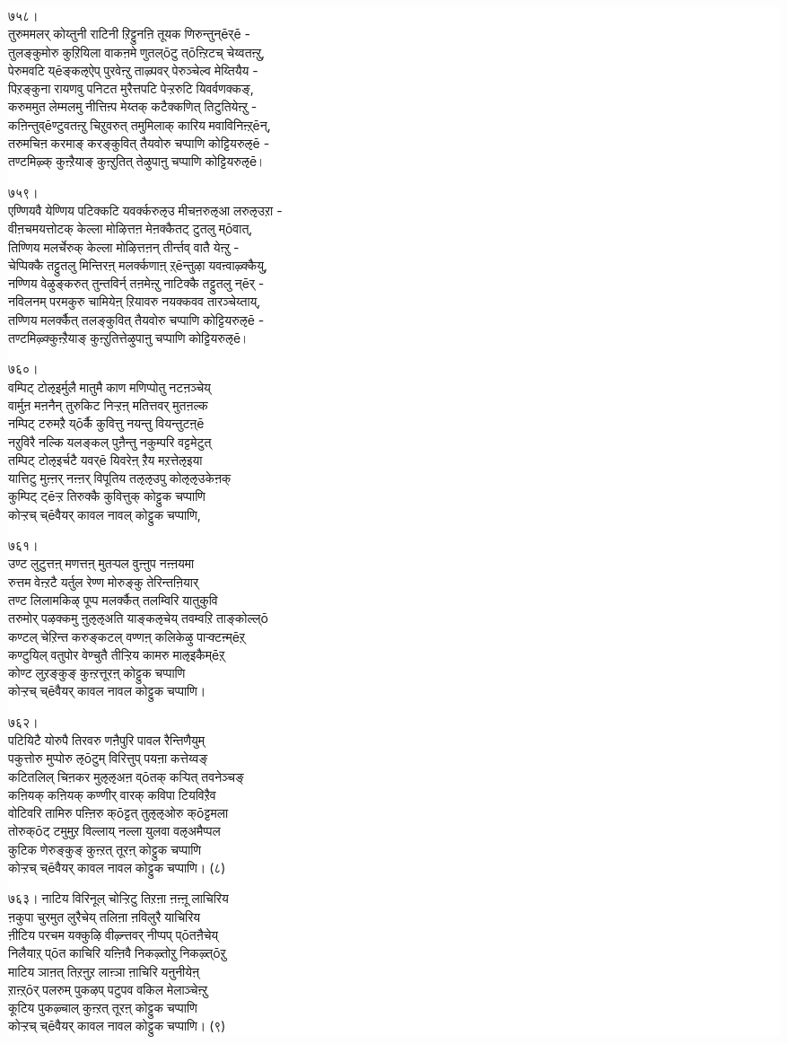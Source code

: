 ७५८।   
तुरुममलर् कोय्तुनी राटिनी ऱिट्टुनऩि तूयक णिरुन्तुन्ēर्ē -   
तुलङ्कुमोरु कुऱियिला वाकऩमे णुतल्ōटु त्ōऩ्ऱिटच् चेय्वतऩ्ऱु,   
पेरुमवटि य्ēङ्कऌऐप् पुरवेऩ्ऱु ताऴ्पवर् पेरुञ्चेल्व मेय्तियैय -   
पिऱङ्कुना रायणवु पनिटत मुरैत्तपटि पेऱ्ऱरुटि यिवर्वणक्कङ्,    
करुममुत लेम्मलमु नीत्तिऩ्प मेय्तक् कटैक्कणित् तिटुतियेऩ्ऱु -   
कऩिन्तुव्ēण्टुवतऩ्ऱु चिऱुवरुत् तमुमिलाक् कारिय मवाविनिऩ्ऱ्ēन्,    
तरुमचिऩ करमाङ् करङ्कुवित् तैयवोरु चप्पाणि कोट्टियरुऌē -    
तण्टमिऴ्क् कुऩ्ऱैयाङ् कुऩ्ऱुतित् तेऴुपाऩु चप्पाणि कोट्टियरुऌē।   
    
७५९।   
एण्णियवै येण्णिय पटिक्कटि यवर्क्करुऌउ मीचऩरुऌआ लरुऌउऱा -    
वीऩचमयत्तोटक् केल्ला मोऴित्तऩ मेऩक्कैतट् टुतलु म्ōवात्,   
तिण्णिय मलर्चेरुक् केल्ला मोऴित्तऩन् तीर्न्तव् वातै येऩ्ऱु -   
चेप्पिक्कै तट्टुतलु मिन्तिरऩ् मलर्क्कणाऩ् ऱ्ēन्तुऴा यवऩ्वाऴ्क्कैयु,   
नण्णिय वेऴुङ्करुत् तुन्तविर्न् तऩमेऩ्ऱु नाटिक्कै तट्टुतलु न्ēर् -   
नविलनम् परमकुरु चामियेऩ् ऱियावरु नयक्कवव तारञ्चेय्ताय्,   
तण्णिय मलर्क्कैत् तलङ्कुवित् तैयवोरु चप्पाणि कोट्टियरुऌē -   
तण्टमिऴ्क्कुऩ्ऱैयाङ् कुऩ्ऱुतित्तेऴुपाऩु चप्पाणि कोट्टियरुऌē।   
    
७६०।   
वम्पिट् टोऌइर्मुलै मातुमै काण मणिप्पोतु नटऩञ्चेय्   
वार्मुऩ मऩनैन् तुरुकिट निऱ्ऱऩ् मतित्तवर् मुतऩल्क   
नम्पिट् टरुमऱै य्ōर्कै कुवित्तु नयन्तु वियन्तुटऩ्ē   
नऱुविरै नल्कि यलङ्कल् पुऩैन्तु नकुम्परि वट्टमेटुत्   
तम्पिट् टोऌइर्चटै यवर्ē यिवरेऩ् ऱैय मऱत्तेऌइया   
यात्तिटु मुऩ्ऩर् नऩ्ऩर् विपूतिय तऌऌउपु कोऌऌउकेऩक्   
कुम्पिट् ट्ēऱ्ऱ तिरुक्कै कुवित्तुक् कोट्टुक चप्पाणि   
कोऱ्ऱच् च्ēवैयर् कावल नावल् कोट्टुक चप्पाणि,   
    
७६१।   
उण्ट लुटुत्तऩ् मणत्तऩ् मुतऱ्पल वुऩ्ऩुप नऩ्ऩयमा   
रुत्तम वेऩ्ऱटै यर्तुल रेण्ण मोरुङ्कु तेरिन्तऩियार्   
तण्ट लिलामकिऴ् पूप्प मलर्क्कैत् तलम्विरि यातुकुवि   
तरुमोर् पऴक्कमु ऩुऌऌअति याङ्कऌचेय् तवम्वऱि ताङ्कोल्ल्ō   
कण्टल् चेऱिन्त करुङ्कटल् वण्णऩ् कलिकेऴु पाऱ्क्टऩ्म्ēऱ्   
कण्टुयिल् वतुपोर वेण्चुतै तीऱ्ऱिय कामरु माऌइकैम्ēऱ्   
कोण्ट लुऱङ्कुङ् कुऩ्ऱत्तूरऩ् कोट्टुक चप्पाणि   
कोऱ्ऱच् च्ēवैयर् कावल नावल कोट्टुक चप्पाणि।      
    
७६२।   
पटियिटै योरुपै तिरवरु णऩैपुरि पावल रैन्तिणैयुम्   
पकुत्तोरु मुप्पोरु ऌōटुम् विरित्तुप् पयऩा कत्तेय्वङ्   
     कटितलिल् चिऩकर मुऌऌअऩ व्ōतक् कऱ्पित् तवनेञ्चङ्   
कऩियक् कऩियक् कण्णीर् वारक् कविपा टियविऱैव    
     वोटिवरि तामिरु पऩ्ऩिरु क्ōट्टत् तुऌऌओरु क्ōट्टमला   
तोरुक्ōट् टमुमुऱ विल्लाय् नल्ला युलवा वऌअमैप्पल   
     कुटिक णेरुङ्कुङ् कुऩ्ऱत् तूरऩ् कोट्टुक चप्पाणि   
       कोऱ्ऱच् च्ēवैयर् कावल नावल कोट्टुक चप्पाणि। (८)    
    
७६३। नाटिय विरिनूल् चोऱ्ऱिटु तिऱऩा ऩऩ्ऩू लाचिरिय   
ऩकुपा चुरमुत लुरैचेय् तलिऩा ऩविलुरै याचिरिय   
    ऩीटिय परचम यक्कुऴि वीऴ्न्तवर् नीप्पप् प्ōतऩैचेय्   
निलैयाऱ् प्ōत काचिरि यऩ्ऩिवै निकऴ्तोऱु निकऴ्त्ōऱु   
    माटिय ञाऩत् तिऱऩुऱ लाऩ्ञा ऩाचिरि यऩुनीयेऩ्   
     ऱाऩ्ऱ्ōर् पलरुम् पुकऴप् पटुपव वकिल मेलाञ्चेऩ्ऱु   
    कूटिय पुकऴ्चाल् कुऩ्ऱत् तूरऩ् कोट्टुक चप्पाणि   
       कोऱ्ऱच् च्ēवैयर् कावल नावल कोट्टुक चप्पाणि। (९)   
    